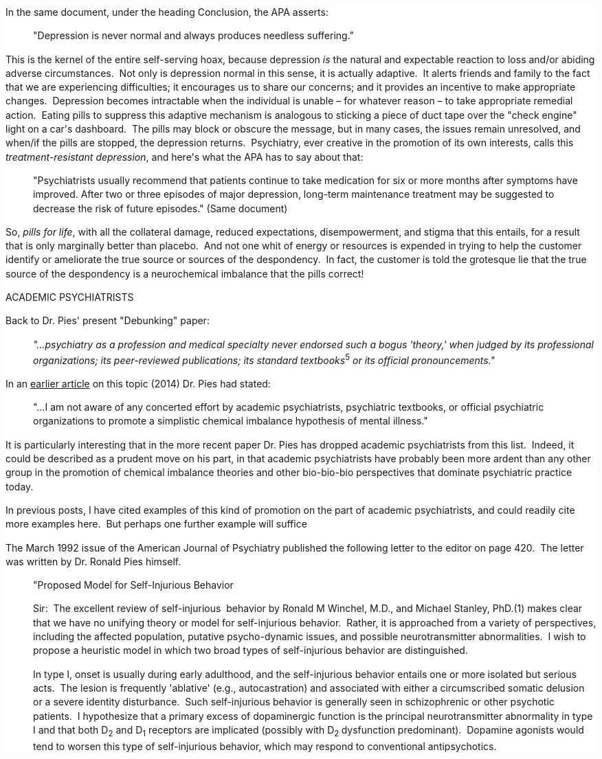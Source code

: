 In the same document, under the heading Conclusion, the APA asserts:
<p style="padding-left: 40px;">"Depression is never normal and always produces needless suffering."</p>
This is the kernel of the entire self-serving hoax, because depression <em>is</em> the natural and expectable reaction to loss and/or abiding adverse circumstances.  Not only is depression normal in this sense, it is actually adaptive.  It alerts friends and family to the fact that we are experiencing difficulties; it encourages us to share our concerns; and it provides an incentive to make appropriate changes.  Depression becomes intractable when the individual is unable – for whatever reason – to take appropriate remedial action.  Eating pills to suppress this adaptive mechanism is analogous to sticking a piece of duct tape over the "check engine" light on a car's dashboard.  The pills may block or obscure the message, but in many cases, the issues remain unresolved, and when/if the pills are stopped, the depression returns.  Psychiatry, ever creative in the promotion of its own interests, calls this <em>treatment-resistant depression</em>, and here's what the APA has to say about that:
<p style="padding-left: 40px;">"Psychiatrists usually recommend that patients continue to take medication for six or more months after symptoms have improved. After two or three episodes of major depression, long-term maintenance treatment may be suggested to decrease the risk of future episodes." (Same document)</p>
So, <em>pills for life</em>, with all the collateral damage, reduced expectations, disempowerment, and stigma that this entails, for a result that is only marginally better than placebo.  And not one whit of energy or resources is expended in trying to help the customer identify or ameliorate the true source or sources of the despondency.  In fact, the customer is told the grotesque lie that the true source of the despondency is a neurochemical imbalance that the pills correct!

ACADEMIC PSYCHIATRISTS

Back to Dr. Pies' present "Debunking" paper:
<p style="padding-left: 40px;"><em>"…psychiatry as a profession and medical specialty never endorsed such a bogus 'theory,' when judged by its professional organizations; its peer-reviewed publications; its standard textbooks</em><sup>5</sup><em> or its official pronouncements.</em><em>"</em></p>
In an <a href="https://www.behaviorismandmentalhealth.com/wp-content/uploads/2019/07/Psychiatric_Times_-_Nuances_Narratives_and_the_Chemical_Imbalan.pdf">earlier article</a> on this topic (2014) Dr. Pies had stated:
<p style="padding-left: 40px;">"…I am not aware of any concerted effort by academic psychiatrists, psychiatric textbooks, or official psychiatric organizations to promote a simplistic chemical imbalance hypothesis of mental illness."</p>
It is particularly interesting that in the more recent paper Dr. Pies has dropped academic psychiatrists from this list.  Indeed, it could be described as a prudent move on his part, in that academic psychiatrists have probably been more ardent than any other group in the promotion of chemical imbalance theories and other bio-bio-bio perspectives that dominate psychiatric practice today.

In previous posts, I have cited examples of this kind of promotion on the part of academic psychiatrists, and could readily cite more examples here.  But perhaps one further example will suffice

The March 1992 issue of the American Journal of Psychiatry published the following letter to the editor on page 420.  The letter was written by Dr. Ronald Pies himself.
<p style="padding-left: 40px;">"Proposed Model for Self-Injurious Behavior</p>
<p style="padding-left: 40px;">Sir:  The excellent review of self-injurious  behavior by Ronald M Winchel, M.D., and Michael Stanley, PhD.(1) makes clear that we have no unifying theory or model for self-injurious behavior.  Rather, it is approached from a variety of perspectives, including the affected population, putative psycho-dynamic issues, and possible neurotransmitter abnormalities.  I wish to propose a heuristic model in which two broad types of self-injurious behavior are distinguished.</p>
<p style="padding-left: 40px;">In type I, onset is usually during early adulthood, and the self-injurious behavior entails one or more isolated but serious acts.  The lesion is frequently 'ablative' (e.g., autocastration) and associated with either a circumscribed somatic delusion or a severe identity disturbance.  Such self-injurious behavior is generally seen in schizophrenic or other psychotic patients.  I hypothesize that a primary excess of dopaminergic function is the principal neurotransmitter abnormality in type I and that both D<sub>2</sub> and D<sub>1</sub> receptors are implicated (possibly with D<sub>2 </sub>dysfunction predominant).  Dopamine agonists would tend to worsen this type of self-injurious behavior, which may respond to conventional antipsychotics.</p>